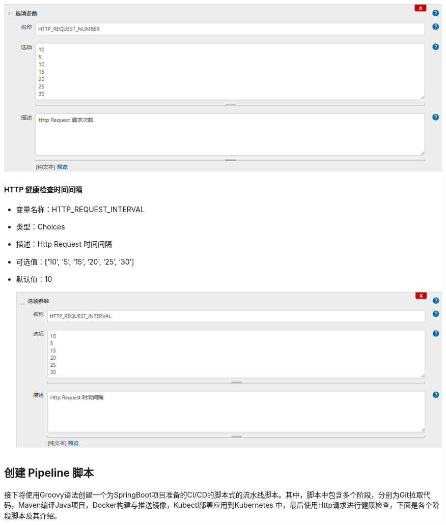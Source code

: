   ![image-20201006165117179](./images/image-20201006165117179.png)

#### HTTP 健康检查时间间隔

- 变量名称：HTTP_REQUEST_INTERVAL

- 类型：Choices

- 描述：Http Request 时间间隔

- 可选值：[‘10’, ‘5’, ‘15’, ‘20’, ‘25’, ‘30’]

- 默认值：10

  ![image-20201006165220994](./images/image-20201006165220994.png)

## 创建 Pipeline 脚本

接下将使用Groovy语法创建一个为SpringBoot项目准备的CI/CD的脚本式的流水线脚本。其中，脚本中包含多个阶段，分别为Git拉取代码，Maven编译Java项目，Docker构建与推送镜像，Kubectl部署应用到Kubernetes 中，最后使用Http请求进行健康检查，下面是各个阶段脚本及其介绍。
